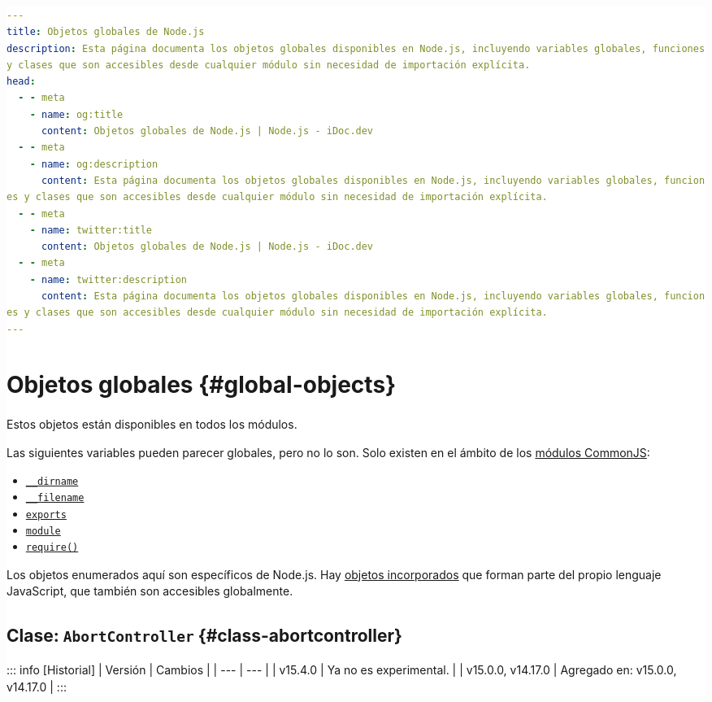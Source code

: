 ```yaml
---
title: Objetos globales de Node.js
description: Esta página documenta los objetos globales disponibles en Node.js, incluyendo variables globales, funciones y clases que son accesibles desde cualquier módulo sin necesidad de importación explícita.
head:
  - - meta
    - name: og:title
      content: Objetos globales de Node.js | Node.js - iDoc.dev
  - - meta
    - name: og:description
      content: Esta página documenta los objetos globales disponibles en Node.js, incluyendo variables globales, funciones y clases que son accesibles desde cualquier módulo sin necesidad de importación explícita.
  - - meta
    - name: twitter:title
      content: Objetos globales de Node.js | Node.js - iDoc.dev
  - - meta
    - name: twitter:description
      content: Esta página documenta los objetos globales disponibles en Node.js, incluyendo variables globales, funciones y clases que son accesibles desde cualquier módulo sin necesidad de importación explícita.
---
```



# Objetos globales {#global-objects}

Estos objetos están disponibles en todos los módulos.

Las siguientes variables pueden parecer globales, pero no lo son. Solo existen en el ámbito de los [módulos CommonJS](/es/nodejs/api/modules):

- [`__dirname`](/es/nodejs/api/modules#__dirname)
- [`__filename`](/es/nodejs/api/modules#__filename)
- [`exports`](/es/nodejs/api/modules#exports)
- [`module`](/es/nodejs/api/modules#module)
- [`require()`](/es/nodejs/api/modules#requireid)

Los objetos enumerados aquí son específicos de Node.js. Hay [objetos incorporados](https://developer.mozilla.org/en-US/docs/Web/JavaScript/Reference/Global_Objects) que forman parte del propio lenguaje JavaScript, que también son accesibles globalmente.

## Clase: `AbortController` {#class-abortcontroller}


::: info [Historial]
| Versión | Cambios |
| --- | --- |
| v15.4.0 | Ya no es experimental. |
| v15.0.0, v14.17.0 | Agregado en: v15.0.0, v14.17.0 |
:::
